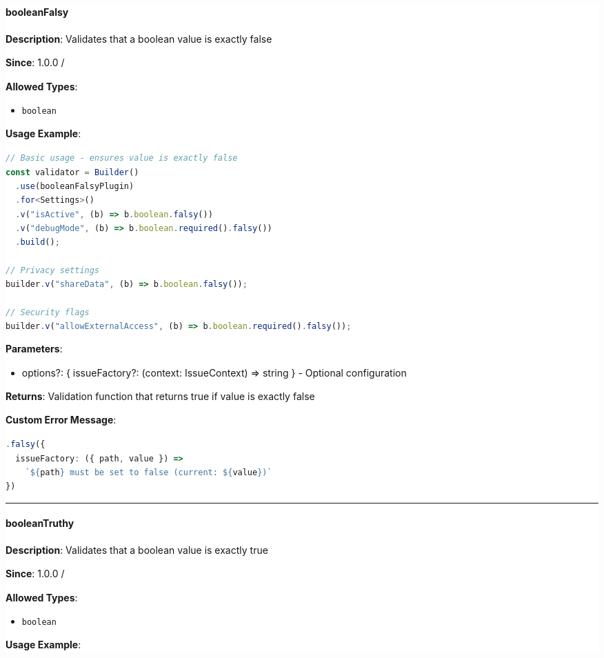 
#### booleanFalsy

**Description**: Validates that a boolean value is exactly false

**Since**: 1.0.0
/

**Allowed Types**:

- `boolean`

**Usage Example**:

```typescript
// Basic usage - ensures value is exactly false
const validator = Builder()
  .use(booleanFalsyPlugin)
  .for<Settings>()
  .v("isActive", (b) => b.boolean.falsy())
  .v("debugMode", (b) => b.boolean.required().falsy())
  .build();

// Privacy settings
builder.v("shareData", (b) => b.boolean.falsy());

// Security flags
builder.v("allowExternalAccess", (b) => b.boolean.required().falsy());
```

**Parameters**:

- options?: { issueFactory?: (context: IssueContext) => string } - Optional configuration

**Returns**: Validation function that returns true if value is exactly false

**Custom Error Message**:

```typescript
.falsy({
  issueFactory: ({ path, value }) =>
    `${path} must be set to false (current: ${value})`
})
```

---

#### booleanTruthy

**Description**: Validates that a boolean value is exactly true

**Since**: 1.0.0
/

**Allowed Types**:

- `boolean`

**Usage Example**:
